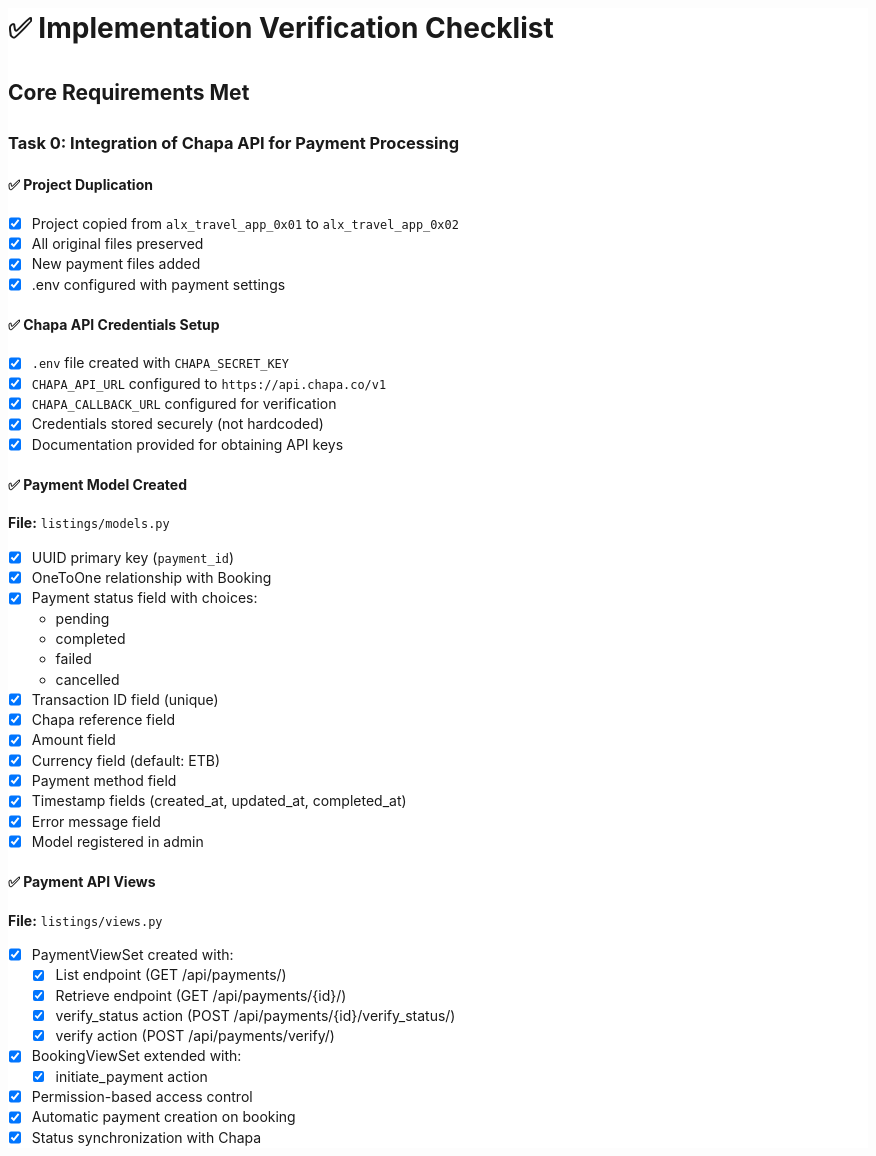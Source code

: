 # ✅ Implementation Verification Checklist

## Core Requirements Met

### Task 0: Integration of Chapa API for Payment Processing

#### ✅ Project Duplication
- [x] Project copied from `alx_travel_app_0x01` to `alx_travel_app_0x02`
- [x] All original files preserved
- [x] New payment files added
- [x] .env configured with payment settings

#### ✅ Chapa API Credentials Setup
- [x] `.env` file created with `CHAPA_SECRET_KEY`
- [x] `CHAPA_API_URL` configured to `https://api.chapa.co/v1`
- [x] `CHAPA_CALLBACK_URL` configured for verification
- [x] Credentials stored securely (not hardcoded)
- [x] Documentation provided for obtaining API keys

#### ✅ Payment Model Created
**File:** `listings/models.py`
- [x] UUID primary key (`payment_id`)
- [x] OneToOne relationship with Booking
- [x] Payment status field with choices:
  - pending
  - completed
  - failed
  - cancelled
- [x] Transaction ID field (unique)
- [x] Chapa reference field
- [x] Amount field
- [x] Currency field (default: ETB)
- [x] Payment method field
- [x] Timestamp fields (created_at, updated_at, completed_at)
- [x] Error message field
- [x] Model registered in admin

#### ✅ Payment API Views
**File:** `listings/views.py`
- [x] PaymentViewSet created with:
  - [x] List endpoint (GET /api/payments/)
  - [x] Retrieve endpoint (GET /api/payments/{id}/)
  - [x] verify_status action (POST /api/payments/{id}/verify_status/)
  - [x] verify action (POST /api/payments/verify/)
- [x] BookingViewSet extended with:
  - [x] initiate_payment action
- [x] Permission-based access control
- [x] Automatic payment creation on booking
- [x] Status synchronization with Chapa
